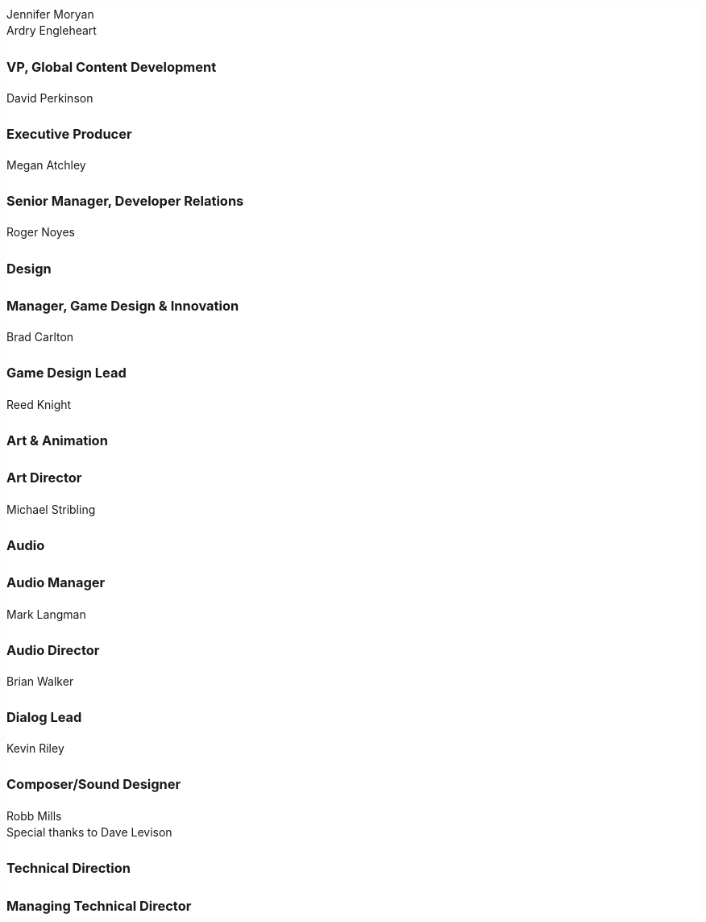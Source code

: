 Jennifer Moryan  
Ardry Engleheart

### VP, Global Content Development

David Perkinson

### Executive Producer

Megan Atchley

### Senior Manager, Developer Relations

Roger Noyes

### Design

### Manager, Game Design & Innovation

Brad Carlton

### Game Design Lead

Reed Knight

### Art & Animation

### Art Director

Michael Stribling

### Audio

### Audio Manager

Mark Langman

### Audio Director

Brian Walker

### Dialog Lead

Kevin Riley

### Composer/Sound Designer

Robb Mills  
Special thanks to Dave Levison

### Technical Direction

### Managing Technical Director
